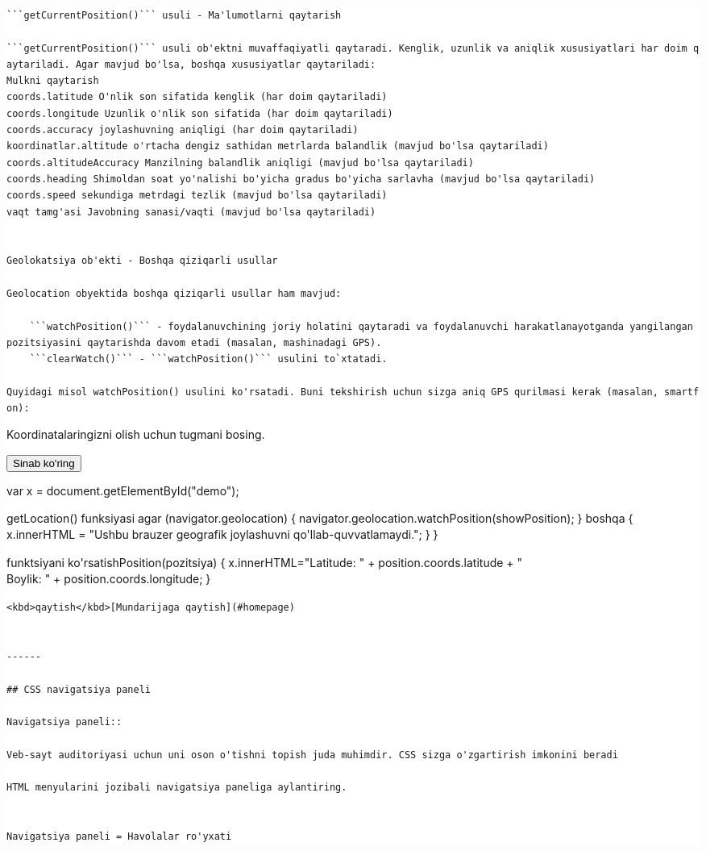 ```
```getCurrentPosition()``` usuli - Ma'lumotlarni qaytarish

```getCurrentPosition()``` usuli ob'ektni muvaffaqiyatli qaytaradi. Kenglik, uzunlik va aniqlik xususiyatlari har doim qaytariladi. Agar mavjud bo'lsa, boshqa xususiyatlar qaytariladi:
Mulkni qaytarish
coords.latitude O'nlik son sifatida kenglik (har doim qaytariladi)
coords.longitude Uzunlik o'nlik son sifatida (har doim qaytariladi)
coords.accuracy joylashuvning aniqligi (har doim qaytariladi)
koordinatlar.altitude o'rtacha dengiz sathidan metrlarda balandlik (mavjud bo'lsa qaytariladi)
coords.altitudeAccuracy Manzilning balandlik aniqligi (mavjud bo'lsa qaytariladi)
coords.heading Shimoldan soat yo'nalishi bo'yicha gradus bo'yicha sarlavha (mavjud bo'lsa qaytariladi)
coords.speed sekundiga metrdagi tezlik (mavjud bo'lsa qaytariladi)
vaqt tamg'asi Javobning sanasi/vaqti (mavjud bo'lsa qaytariladi)


Geolokatsiya ob'ekti - Boshqa qiziqarli usullar

Geolocation obyektida boshqa qiziqarli usullar ham mavjud:

    ```watchPosition()``` - foydalanuvchining joriy holatini qaytaradi va foydalanuvchi harakatlanayotganda yangilangan pozitsiyasini qaytarishda davom etadi (masalan, mashinadagi GPS).
    ```clearWatch()``` - ```watchPosition()``` usulini to`xtatadi.

Quyidagi misol watchPosition() usulini ko'rsatadi. Buni tekshirish uchun sizga aniq GPS qurilmasi kerak (masalan, smartfon):
```
<p>Koordinatalaringizni olish uchun tugmani bosing.</p>

<button onclick="getLocation()">Sinab ko'ring</button>

<p id="demo"></p>

<skript>
var x = document.getElementById("demo");

getLocation() funksiyasi
   agar (navigator.geolocation) {
     navigator.geolocation.watchPosition(showPosition);
   } boshqa {
     x.innerHTML = "Ushbu brauzer geografik joylashuvni qo'llab-quvvatlamaydi.";
   }
}
    
funktsiyani ko'rsatishPosition(pozitsiya) {
     x.innerHTML="Latitude: " + position.coords.latitude +
     "<br>Boylik: " + position.coords.longitude;
}
</script>

```
<kbd>qaytish</kbd>[Mundarijaga qaytish](#homepage)


------

## CSS navigatsiya paneli

Navigatsiya paneli::

Veb-sayt auditoriyasi uchun uni oson o'tishni topish juda muhimdir. CSS sizga o'zgartirish imkonini beradi

HTML menyularini jozibali navigatsiya paneliga aylantiring.


Navigatsiya paneli = Havolalar ro'yxati
```